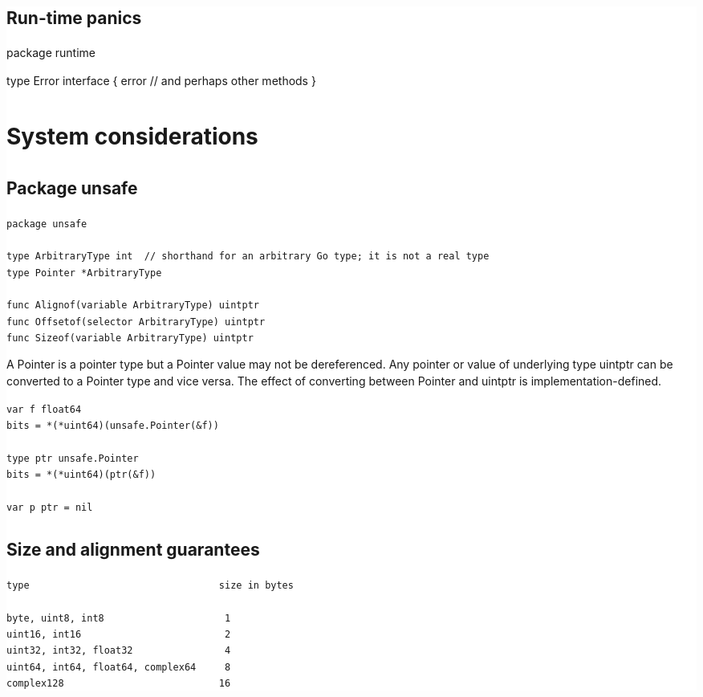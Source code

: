 ## Run-time panics
package runtime

type Error interface {
	error
	// and perhaps other methods
}

# System considerations
## Package unsafe
	package unsafe

	type ArbitraryType int  // shorthand for an arbitrary Go type; it is not a real type
	type Pointer *ArbitraryType

	func Alignof(variable ArbitraryType) uintptr
	func Offsetof(selector ArbitraryType) uintptr
	func Sizeof(variable ArbitraryType) uintptr

A Pointer is a pointer type but a Pointer value may not be dereferenced. Any pointer or value of underlying type uintptr 
can be converted to a Pointer type and vice versa. The effect of converting between Pointer and uintptr is 
implementation-defined.

	var f float64
	bits = *(*uint64)(unsafe.Pointer(&f))

	type ptr unsafe.Pointer
	bits = *(*uint64)(ptr(&f))

	var p ptr = nil

## Size and alignment guarantees
	type                                 size in bytes

	byte, uint8, int8                     1
	uint16, int16                         2
	uint32, int32, float32                4
	uint64, int64, float64, complex64     8
	complex128                           16